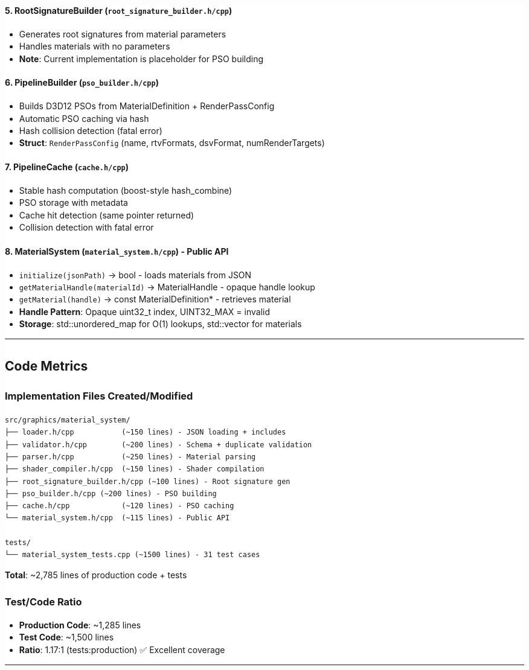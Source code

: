 #### 5. **RootSignatureBuilder** (`root_signature_builder.h/cpp`)
- Generates root signatures from material parameters
- Handles materials with no parameters
- **Note**: Current implementation is placeholder for PSO building

#### 6. **PipelineBuilder** (`pso_builder.h/cpp`)
- Builds D3D12 PSOs from MaterialDefinition + RenderPassConfig
- Automatic PSO caching via hash
- Hash collision detection (fatal error)
- **Struct**: `RenderPassConfig` (name, rtvFormats, dsvFormat, numRenderTargets)

#### 7. **PipelineCache** (`cache.h/cpp`)
- Stable hash computation (boost-style hash_combine)
- PSO storage with metadata
- Cache hit detection (same pointer returned)
- Collision detection with fatal error

#### 8. **MaterialSystem** (`material_system.h/cpp`) - **Public API**
- `initialize(jsonPath)` → bool - loads materials from JSON
- `getMaterialHandle(materialId)` → MaterialHandle - opaque handle lookup
- `getMaterial(handle)` → const MaterialDefinition* - retrieves material
- **Handle Pattern**: Opaque uint32_t index, UINT32_MAX = invalid
- **Storage**: std::unordered_map for O(1) lookups, std::vector for materials

---

## Code Metrics

### Implementation Files Created/Modified
```
src/graphics/material_system/
├── loader.h/cpp           (~150 lines) - JSON loading + includes
├── validator.h/cpp        (~200 lines) - Schema + duplicate validation
├── parser.h/cpp           (~250 lines) - Material parsing
├── shader_compiler.h/cpp  (~150 lines) - Shader compilation
├── root_signature_builder.h/cpp (~100 lines) - Root signature gen
├── pso_builder.h/cpp (~200 lines) - PSO building
├── cache.h/cpp            (~120 lines) - PSO caching
└── material_system.h/cpp  (~115 lines) - Public API

tests/
└── material_system_tests.cpp (~1500 lines) - 31 test cases
```

**Total**: ~2,785 lines of production code + tests

### Test/Code Ratio
- **Production Code**: ~1,285 lines
- **Test Code**: ~1,500 lines
- **Ratio**: 1.17:1 (tests:production) ✅ Excellent coverage

---